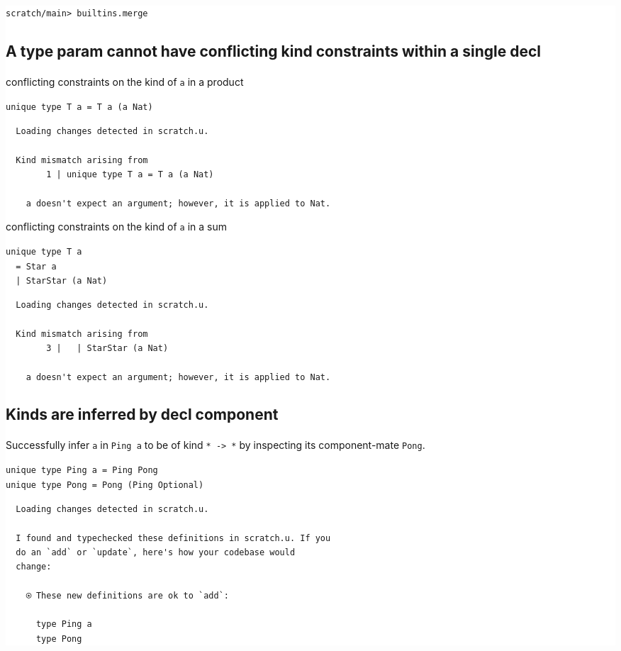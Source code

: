 ``` ucm :hide
scratch/main> builtins.merge

```

## A type param cannot have conflicting kind constraints within a single decl

conflicting constraints on the kind of `a` in a product

``` unison :error
unique type T a = T a (a Nat)
```

``` ucm :added-by-ucm
  Loading changes detected in scratch.u.

  Kind mismatch arising from
        1 | unique type T a = T a (a Nat)
    
    a doesn't expect an argument; however, it is applied to Nat.

```

conflicting constraints on the kind of `a` in a sum

``` unison :error
unique type T a
  = Star a
  | StarStar (a Nat)
```

``` ucm :added-by-ucm
  Loading changes detected in scratch.u.

  Kind mismatch arising from
        3 |   | StarStar (a Nat)
    
    a doesn't expect an argument; however, it is applied to Nat.

```

## Kinds are inferred by decl component

Successfully infer `a` in `Ping a` to be of kind `* -> *` by
inspecting its component-mate `Pong`.

``` unison
unique type Ping a = Ping Pong
unique type Pong = Pong (Ping Optional)
```

``` ucm :added-by-ucm
  Loading changes detected in scratch.u.

  I found and typechecked these definitions in scratch.u. If you
  do an `add` or `update`, here's how your codebase would
  change:
  
    ⍟ These new definitions are ok to `add`:
    
      type Ping a
      type Pong

```
